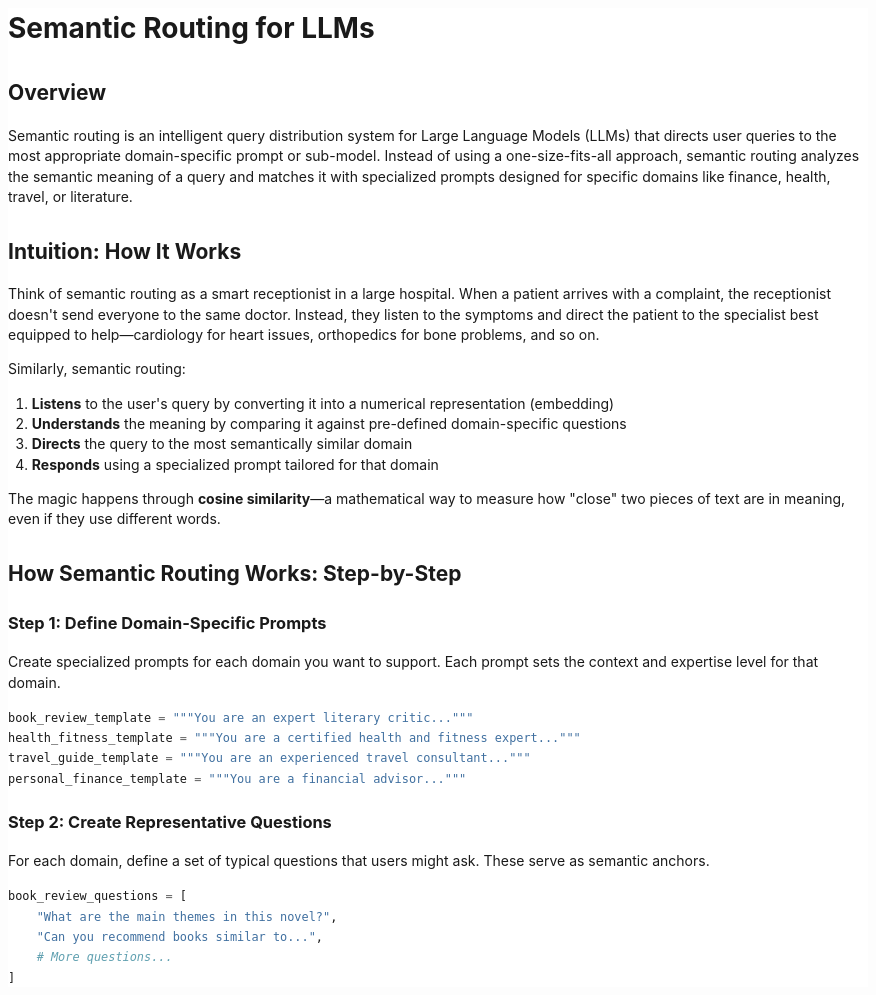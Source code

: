 # Semantic Routing for LLMs

## Overview

Semantic routing is an intelligent query distribution system for Large Language Models (LLMs) that directs user queries to the most appropriate domain-specific prompt or sub-model. Instead of using a one-size-fits-all approach, semantic routing analyzes the semantic meaning of a query and matches it with specialized prompts designed for specific domains like finance, health, travel, or literature.

## Intuition: How It Works

Think of semantic routing as a smart receptionist in a large hospital. When a patient arrives with a complaint, the receptionist doesn't send everyone to the same doctor. Instead, they listen to the symptoms and direct the patient to the specialist best equipped to help—cardiology for heart issues, orthopedics for bone problems, and so on.

Similarly, semantic routing:
1. **Listens** to the user's query by converting it into a numerical representation (embedding)
2. **Understands** the meaning by comparing it against pre-defined domain-specific questions
3. **Directs** the query to the most semantically similar domain
4. **Responds** using a specialized prompt tailored for that domain

The magic happens through **cosine similarity**—a mathematical way to measure how "close" two pieces of text are in meaning, even if they use different words.

## How Semantic Routing Works: Step-by-Step

### Step 1: Define Domain-Specific Prompts
Create specialized prompts for each domain you want to support. Each prompt sets the context and expertise level for that domain.

```python
book_review_template = """You are an expert literary critic..."""
health_fitness_template = """You are a certified health and fitness expert..."""
travel_guide_template = """You are an experienced travel consultant..."""
personal_finance_template = """You are a financial advisor..."""
```

### Step 2: Create Representative Questions
For each domain, define a set of typical questions that users might ask. These serve as semantic anchors.

```python
book_review_questions = [
    "What are the main themes in this novel?",
    "Can you recommend books similar to...",
    # More questions...
]
```
